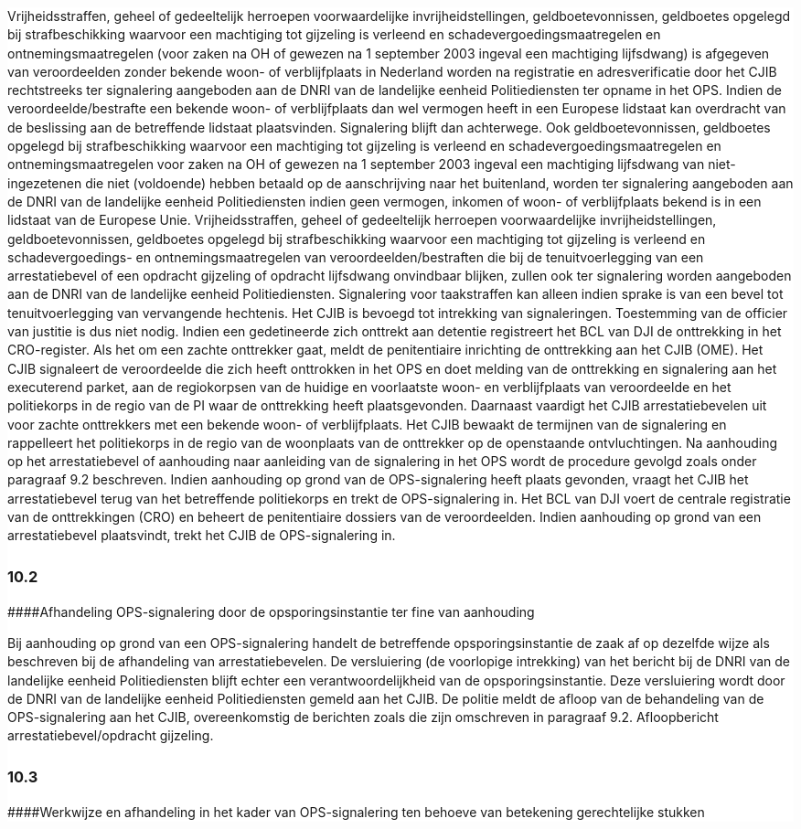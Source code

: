 Vrijheidsstraffen, geheel of gedeeltelijk herroepen voorwaardelijke invrijheidstellingen, geldboetevonnissen, geldboetes opgelegd bij strafbeschikking waarvoor een machtiging tot gijzeling is verleend en schadevergoedingsmaatregelen en ontnemingsmaatregelen (voor zaken na OH of gewezen na 1 september 2003 ingeval een machtiging lijfsdwang) is afgegeven van veroordeelden zonder bekende woon- of verblijfplaats in Nederland worden na registratie en adresverificatie door het CJIB rechtstreeks ter signalering aangeboden aan de DNRI van de landelijke eenheid Politiediensten ter opname in het OPS. Indien de veroordeelde/bestrafte een bekende woon- of verblijfplaats dan wel vermogen heeft in een Europese lidstaat kan overdracht van de beslissing aan de betreffende lidstaat plaatsvinden. Signalering blijft dan achterwege. Ook geldboetevonnissen, geldboetes opgelegd bij strafbeschikking waarvoor een machtiging tot gijzeling is verleend en schadevergoedingsmaatregelen en ontnemingsmaatregelen voor zaken na OH of gewezen na 1 september 2003 ingeval een machtiging lijfsdwang van niet-ingezetenen die niet (voldoende) hebben betaald op de aanschrijving naar het buitenland, worden ter signalering aangeboden aan de DNRI van de landelijke eenheid Politiediensten indien geen vermogen, inkomen of woon- of verblijfplaats bekend is in een lidstaat van de Europese Unie. Vrijheidsstraffen, geheel of gedeeltelijk herroepen voorwaardelijke invrijheidstellingen, geldboetevonnissen, geldboetes opgelegd bij strafbeschikking waarvoor een machtiging tot gijzeling is verleend en schadevergoedings- en ontnemingsmaatregelen van veroordeelden/bestraften die bij de tenuitvoerlegging van een arrestatiebevel of een opdracht gijzeling of opdracht lijfsdwang onvindbaar blijken, zullen ook ter signalering worden aangeboden aan de DNRI van de landelijke eenheid Politiediensten. Signalering voor taakstraffen kan alleen indien sprake is van een bevel tot tenuitvoerlegging van vervangende hechtenis. Het CJIB is bevoegd tot intrekking van signaleringen. Toestemming van de officier van justitie is dus niet nodig. Indien een gedetineerde zich onttrekt aan detentie registreert het BCL van DJI de onttrekking in het CRO-register. Als het om een zachte onttrekker gaat, meldt de penitentiaire inrichting de onttrekking aan het CJIB (OME). Het CJIB signaleert de veroordeelde die zich heeft onttrokken in het OPS en doet melding van de onttrekking en signalering aan het executerend parket, aan de regiokorpsen van de huidige en voorlaatste woon- en verblijfplaats van veroordeelde en het politiekorps in de regio van de PI waar de onttrekking heeft plaatsgevonden. Daarnaast vaardigt het CJIB arrestatiebevelen uit voor zachte onttrekkers met een bekende woon- of verblijfplaats. Het CJIB bewaakt de termijnen van de signalering en rappelleert het politiekorps in de regio van de woonplaats van de onttrekker op de openstaande ontvluchtingen. Na aanhouding op het arrestatiebevel of aanhouding naar aanleiding van de signalering in het OPS wordt de procedure gevolgd zoals onder paragraaf 9.2 beschreven. Indien aanhouding op grond van de OPS-signalering heeft plaats gevonden, vraagt het CJIB het arrestatiebevel terug van het betreffende politiekorps en trekt de OPS-signalering in. Het BCL van DJI voert de centrale registratie van de onttrekkingen (CRO) en beheert de penitentiaire dossiers van de veroordeelden. Indien aanhouding op grond van een arrestatiebevel plaatsvindt, trekt het CJIB de OPS-signalering in.    
### 10.2  

####Afhandeling OPS-signalering door de opsporingsinstantie ter fine van aanhouding

Bij aanhouding op grond van een OPS-signalering handelt de betreffende opsporingsinstantie de zaak af op dezelfde wijze als beschreven bij de afhandeling van arrestatiebevelen. De versluiering (de voorlopige intrekking) van het bericht bij de DNRI van de landelijke eenheid Politiediensten blijft echter een verantwoordelijkheid van de opsporingsinstantie. Deze versluiering wordt door de DNRI van de landelijke eenheid Politiediensten gemeld aan het CJIB. De politie meldt de afloop van de behandeling van de OPS-signalering aan het CJIB, overeenkomstig de berichten zoals die zijn omschreven in paragraaf 9.2. Afloopbericht arrestatiebevel/opdracht gijzeling.    
### 10.3  

####Werkwijze en afhandeling in het kader van OPS-signalering ten behoeve van betekening gerechtelijke stukken
